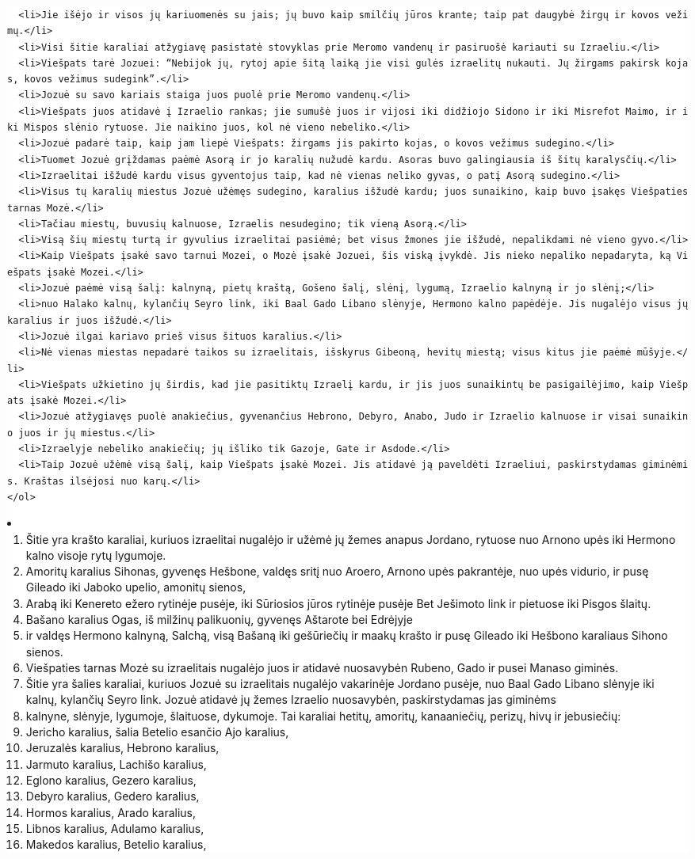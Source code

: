       <li>Jie išėjo ir visos jų kariuomenės su jais; jų buvo kaip smilčių jūros krante; taip pat daugybė žirgų ir kovos vežimų.</li>
      <li>Visi šitie karaliai atžygiavę pasistatė stovyklas prie Meromo vandenų ir pasiruošė kariauti su Izraeliu.</li>
      <li>Viešpats tarė Jozuei: “Nebijok jų, rytoj apie šitą laiką jie visi gulės izraelitų nukauti. Jų žirgams pakirsk kojas, kovos vežimus sudegink”.</li>
      <li>Jozuė su savo kariais staiga juos puolė prie Meromo vandenų.</li>
      <li>Viešpats juos atidavė į Izraelio rankas; jie sumušė juos ir vijosi iki didžiojo Sidono ir iki Misrefot Maimo, ir iki Mispos slėnio rytuose. Jie naikino juos, kol nė vieno nebeliko.</li>
      <li>Jozuė padarė taip, kaip jam liepė Viešpats: žirgams jis pakirto kojas, o kovos vežimus sudegino.</li>
      <li>Tuomet Jozuė grįždamas paėmė Asorą ir jo karalių nužudė kardu. Asoras buvo galingiausia iš šitų karalysčių.</li>
      <li>Izraelitai išžudė kardu visus gyventojus taip, kad nė vienas neliko gyvas, o patį Asorą sudegino.</li>
      <li>Visus tų karalių miestus Jozuė užėmęs sudegino, karalius išžudė kardu; juos sunaikino, kaip buvo įsakęs Viešpaties tarnas Mozė.</li>
      <li>Tačiau miestų, buvusių kalnuose, Izraelis nesudegino; tik vieną Asorą.</li>
      <li>Visą šių miestų turtą ir gyvulius izraelitai pasiėmė; bet visus žmones jie išžudė, nepalikdami nė vieno gyvo.</li>
      <li>Kaip Viešpats įsakė savo tarnui Mozei, o Mozė įsakė Jozuei, šis viską įvykdė. Jis nieko nepaliko nepadaryta, ką Viešpats įsakė Mozei.</li>
      <li>Jozuė paėmė visą šalį: kalnyną, pietų kraštą, Gošeno šalį, slėnį, lygumą, Izraelio kalnyną ir jo slėnį;</li>
      <li>nuo Halako kalnų, kylančių Seyro link, iki Baal Gado Libano slėnyje, Hermono kalno papėdėje. Jis nugalėjo visus jų karalius ir juos išžudė.</li>
      <li>Jozuė ilgai kariavo prieš visus šituos karalius.</li>
      <li>Nė vienas miestas nepadarė taikos su izraelitais, išskyrus Gibeoną, hevitų miestą; visus kitus jie paėmė mūšyje.</li>
      <li>Viešpats užkietino jų širdis, kad jie pasitiktų Izraelį kardu, ir jis juos sunaikintų be pasigailėjimo, kaip Viešpats įsakė Mozei.</li>
      <li>Jozuė atžygiavęs puolė anakiečius, gyvenančius Hebrono, Debyro, Anabo, Judo ir Izraelio kalnuose ir visai sunaikino juos ir jų miestus.</li>
      <li>Izraelyje nebeliko anakiečių; jų išliko tik Gazoje, Gate ir Asdode.</li>
      <li>Taip Jozuė užėmė visą šalį, kaip Viešpats įsakė Mozei. Jis atidavė ją paveldėti Izraeliui, paskirstydamas giminėmis. Kraštas ilsėjosi nuo karų.</li>
    </ol>
  </li>
  <li>
    <ol>
      <li>Šitie yra krašto karaliai, kuriuos izraelitai nugalėjo ir užėmė jų žemes anapus Jordano, rytuose nuo Arnono upės iki Hermono kalno visoje rytų lygumoje.</li>
      <li>Amoritų karalius Sihonas, gyvenęs Hešbone, valdęs sritį nuo Aroero, Arnono upės pakrantėje, nuo upės vidurio, ir pusę Gileado iki Jaboko upelio, amonitų sienos,</li>
      <li>Arabą iki Kenereto ežero rytinėje pusėje, iki Sūriosios jūros rytinėje pusėje Bet Ješimoto link ir pietuose iki Pisgos šlaitų.</li>
      <li>Bašano karalius Ogas, iš milžinų palikuonių, gyvenęs Aštarote bei Edrėjyje</li>
      <li>ir valdęs Hermono kalnyną, Salchą, visą Bašaną iki gešūriečių ir maakų krašto ir pusę Gileado iki Hešbono karaliaus Sihono sienos.</li>
      <li>Viešpaties tarnas Mozė su izraelitais nugalėjo juos ir atidavė nuosavybėn Rubeno, Gado ir pusei Manaso giminės.</li>
      <li>Šitie yra šalies karaliai, kuriuos Jozuė su izraelitais nugalėjo vakarinėje Jordano pusėje, nuo Baal Gado Libano slėnyje iki kalnų, kylančių Seyro link. Jozuė atidavė jų žemes Izraelio nuosavybėn, paskirstydamas jas giminėms</li>
      <li>kalnyne, slėnyje, lygumoje, šlaituose, dykumoje. Tai karaliai hetitų, amoritų, kanaaniečių, perizų, hivų ir jebusiečių:</li>
      <li>Jericho karalius, šalia Betelio esančio Ajo karalius,</li>
      <li>Jeruzalės karalius, Hebrono karalius,</li>
      <li>Jarmuto karalius, Lachišo karalius,</li>
      <li>Eglono karalius, Gezero karalius,</li>
      <li>Debyro karalius, Gedero karalius,</li>
      <li>Hormos karalius, Arado karalius,</li>
      <li>Libnos karalius, Adulamo karalius,</li>
      <li>Makedos karalius, Betelio karalius,</li>